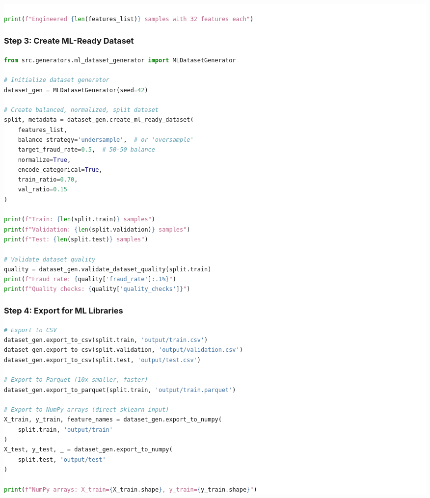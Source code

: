 ```python

print(f"Engineered {len(features_list)} samples with 32 features each")
```

### Step 3: Create ML-Ready Dataset

```python
from src.generators.ml_dataset_generator import MLDatasetGenerator

# Initialize dataset generator
dataset_gen = MLDatasetGenerator(seed=42)

# Create balanced, normalized, split dataset
split, metadata = dataset_gen.create_ml_ready_dataset(
    features_list,
    balance_strategy='undersample',  # or 'oversample'
    target_fraud_rate=0.5,  # 50-50 balance
    normalize=True,
    encode_categorical=True,
    train_ratio=0.70,
    val_ratio=0.15
)

print(f"Train: {len(split.train)} samples")
print(f"Validation: {len(split.validation)} samples")
print(f"Test: {len(split.test)} samples")

# Validate dataset quality
quality = dataset_gen.validate_dataset_quality(split.train)
print(f"Fraud rate: {quality['fraud_rate']:.1%}")
print(f"Quality checks: {quality['quality_checks']}")
```

### Step 4: Export for ML Libraries

```python
# Export to CSV
dataset_gen.export_to_csv(split.train, 'output/train.csv')
dataset_gen.export_to_csv(split.validation, 'output/validation.csv')
dataset_gen.export_to_csv(split.test, 'output/test.csv')

# Export to Parquet (10x smaller, faster)
dataset_gen.export_to_parquet(split.train, 'output/train.parquet')

# Export to NumPy arrays (direct sklearn input)
X_train, y_train, feature_names = dataset_gen.export_to_numpy(
    split.train, 'output/train'
)
X_test, y_test, _ = dataset_gen.export_to_numpy(
    split.test, 'output/test'
)

print(f"NumPy arrays: X_train={X_train.shape}, y_train={y_train.shape}")
```
